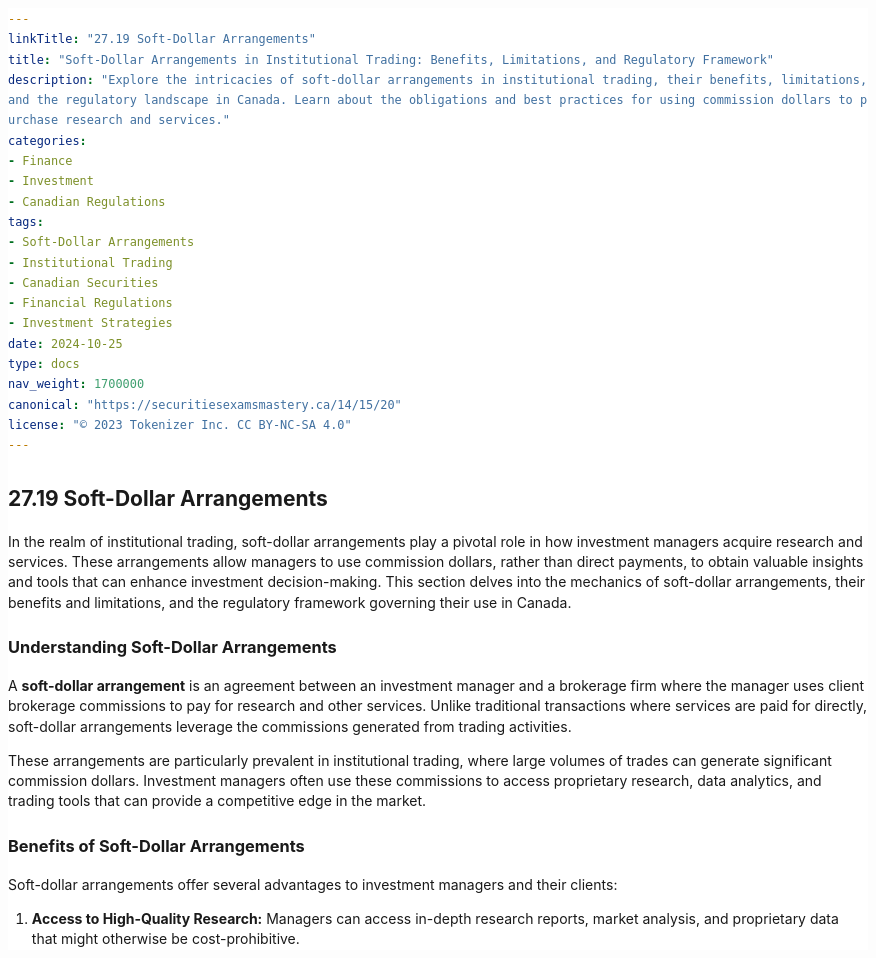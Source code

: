 ```yaml
---
linkTitle: "27.19 Soft-Dollar Arrangements"
title: "Soft-Dollar Arrangements in Institutional Trading: Benefits, Limitations, and Regulatory Framework"
description: "Explore the intricacies of soft-dollar arrangements in institutional trading, their benefits, limitations, and the regulatory landscape in Canada. Learn about the obligations and best practices for using commission dollars to purchase research and services."
categories:
- Finance
- Investment
- Canadian Regulations
tags:
- Soft-Dollar Arrangements
- Institutional Trading
- Canadian Securities
- Financial Regulations
- Investment Strategies
date: 2024-10-25
type: docs
nav_weight: 1700000
canonical: "https://securitiesexamsmastery.ca/14/15/20"
license: "© 2023 Tokenizer Inc. CC BY-NC-SA 4.0"
---
```


## 27.19 Soft-Dollar Arrangements

In the realm of institutional trading, soft-dollar arrangements play a pivotal role in how investment managers acquire research and services. These arrangements allow managers to use commission dollars, rather than direct payments, to obtain valuable insights and tools that can enhance investment decision-making. This section delves into the mechanics of soft-dollar arrangements, their benefits and limitations, and the regulatory framework governing their use in Canada.

### Understanding Soft-Dollar Arrangements

A **soft-dollar arrangement** is an agreement between an investment manager and a brokerage firm where the manager uses client brokerage commissions to pay for research and other services. Unlike traditional transactions where services are paid for directly, soft-dollar arrangements leverage the commissions generated from trading activities.

These arrangements are particularly prevalent in institutional trading, where large volumes of trades can generate significant commission dollars. Investment managers often use these commissions to access proprietary research, data analytics, and trading tools that can provide a competitive edge in the market.

### Benefits of Soft-Dollar Arrangements

Soft-dollar arrangements offer several advantages to investment managers and their clients:

1. **Access to High-Quality Research:** Managers can access in-depth research reports, market analysis, and proprietary data that might otherwise be cost-prohibitive.
